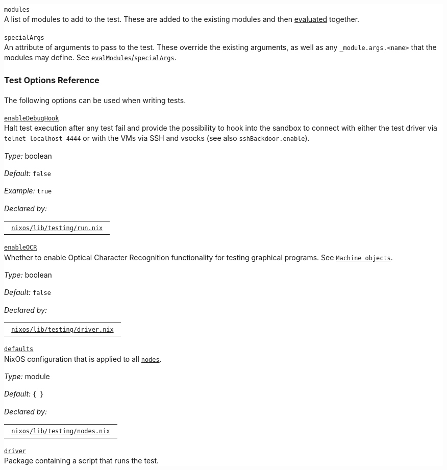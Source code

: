 `modules`  
A list of modules to add to the test. These are added to the existing modules and then [evaluated](https://nixos.org/manual/nixpkgs/stable/#module-system-lib-evalModules) together.

`specialArgs`  
An attribute of arguments to pass to the test. These override the existing arguments, as well as any `_module.args.<name>` that the modules may define. See [`evalModules`/`specialArgs`](https://nixos.org/manual/nixpkgs/stable/#module-system-lib-evalModules-param-specialArgs).

### Test Options Reference

The following options can be used when writing tests.

[`enableDebugHook`](#test-opt-enableDebugHook)  
Halt test execution after any test fail and provide the possibility to hook into the sandbox to connect with either the test driver via `telnet localhost 4444` or with the VMs via SSH and vsocks (see also `sshBackdoor.enable`).

_Type:_ boolean

_Default:_ `false`

_Example:_ `true`

_Declared by:_

|                                                                                                             |
| ----------------------------------------------------------------------------------------------------------- |
| ` `[`nixos/lib/testing/run.nix`](https://github.com/NixOS/nixpkgs/blob/master/nixos/lib/testing/run.nix)` ` |

[`enableOCR`](#test-opt-enableOCR)  
Whether to enable Optical Character Recognition functionality for testing graphical programs. See [`Machine objects`](#ssec-machine-objects "Machine objects").

_Type:_ boolean

_Default:_ `false`

_Declared by:_

|                                                                                                                   |
| ----------------------------------------------------------------------------------------------------------------- |
| ` `[`nixos/lib/testing/driver.nix`](https://github.com/NixOS/nixpkgs/blob/master/nixos/lib/testing/driver.nix)` ` |

[`defaults`](#test-opt-defaults)  
NixOS configuration that is applied to all [`nodes`](#test-opt-nodes).

_Type:_ module

_Default:_ `{ }`

_Declared by:_

|                                                                                                                 |
| --------------------------------------------------------------------------------------------------------------- |
| ` `[`nixos/lib/testing/nodes.nix`](https://github.com/NixOS/nixpkgs/blob/master/nixos/lib/testing/nodes.nix)` ` |

[`driver`](#test-opt-driver)  
Package containing a script that runs the test.
